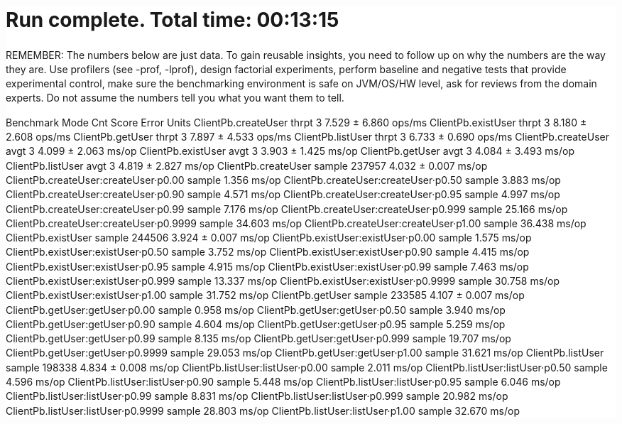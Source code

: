 
# Run complete. Total time: 00:13:15

REMEMBER: The numbers below are just data. To gain reusable insights, you need to follow up on
why the numbers are the way they are. Use profilers (see -prof, -lprof), design factorial
experiments, perform baseline and negative tests that provide experimental control, make sure
the benchmarking environment is safe on JVM/OS/HW level, ask for reviews from the domain experts.
Do not assume the numbers tell you what you want them to tell.

Benchmark                                 Mode     Cnt   Score   Error   Units
ClientPb.createUser                      thrpt       3   7.529 ± 6.860  ops/ms
ClientPb.existUser                       thrpt       3   8.180 ± 2.608  ops/ms
ClientPb.getUser                         thrpt       3   7.897 ± 4.533  ops/ms
ClientPb.listUser                        thrpt       3   6.733 ± 0.690  ops/ms
ClientPb.createUser                       avgt       3   4.099 ± 2.063   ms/op
ClientPb.existUser                        avgt       3   3.903 ± 1.425   ms/op
ClientPb.getUser                          avgt       3   4.084 ± 3.493   ms/op
ClientPb.listUser                         avgt       3   4.819 ± 2.827   ms/op
ClientPb.createUser                     sample  237957   4.032 ± 0.007   ms/op
ClientPb.createUser:createUser·p0.00    sample           1.356           ms/op
ClientPb.createUser:createUser·p0.50    sample           3.883           ms/op
ClientPb.createUser:createUser·p0.90    sample           4.571           ms/op
ClientPb.createUser:createUser·p0.95    sample           4.997           ms/op
ClientPb.createUser:createUser·p0.99    sample           7.176           ms/op
ClientPb.createUser:createUser·p0.999   sample          25.166           ms/op
ClientPb.createUser:createUser·p0.9999  sample          34.603           ms/op
ClientPb.createUser:createUser·p1.00    sample          36.438           ms/op
ClientPb.existUser                      sample  244506   3.924 ± 0.007   ms/op
ClientPb.existUser:existUser·p0.00      sample           1.575           ms/op
ClientPb.existUser:existUser·p0.50      sample           3.752           ms/op
ClientPb.existUser:existUser·p0.90      sample           4.415           ms/op
ClientPb.existUser:existUser·p0.95      sample           4.915           ms/op
ClientPb.existUser:existUser·p0.99      sample           7.463           ms/op
ClientPb.existUser:existUser·p0.999     sample          13.337           ms/op
ClientPb.existUser:existUser·p0.9999    sample          30.758           ms/op
ClientPb.existUser:existUser·p1.00      sample          31.752           ms/op
ClientPb.getUser                        sample  233585   4.107 ± 0.007   ms/op
ClientPb.getUser:getUser·p0.00          sample           0.958           ms/op
ClientPb.getUser:getUser·p0.50          sample           3.940           ms/op
ClientPb.getUser:getUser·p0.90          sample           4.604           ms/op
ClientPb.getUser:getUser·p0.95          sample           5.259           ms/op
ClientPb.getUser:getUser·p0.99          sample           8.135           ms/op
ClientPb.getUser:getUser·p0.999         sample          19.707           ms/op
ClientPb.getUser:getUser·p0.9999        sample          29.053           ms/op
ClientPb.getUser:getUser·p1.00          sample          31.621           ms/op
ClientPb.listUser                       sample  198338   4.834 ± 0.008   ms/op
ClientPb.listUser:listUser·p0.00        sample           2.011           ms/op
ClientPb.listUser:listUser·p0.50        sample           4.596           ms/op
ClientPb.listUser:listUser·p0.90        sample           5.448           ms/op
ClientPb.listUser:listUser·p0.95        sample           6.046           ms/op
ClientPb.listUser:listUser·p0.99        sample           8.831           ms/op
ClientPb.listUser:listUser·p0.999       sample          20.982           ms/op
ClientPb.listUser:listUser·p0.9999      sample          28.803           ms/op
ClientPb.listUser:listUser·p1.00        sample          32.670           ms/op
